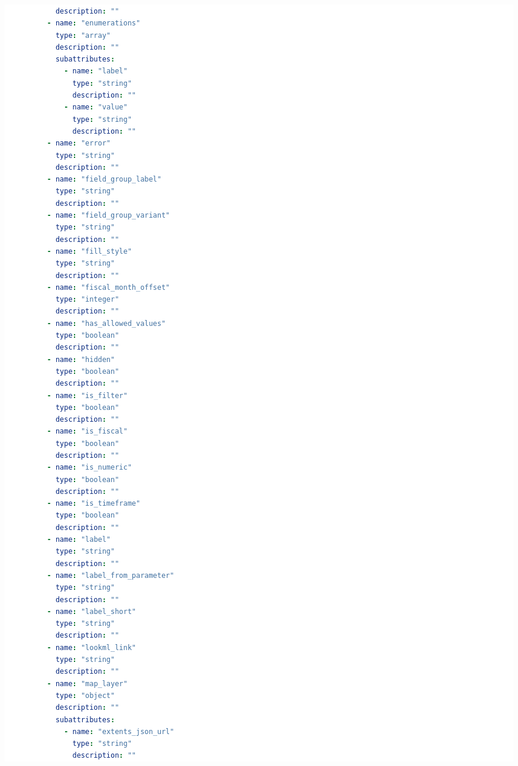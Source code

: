 ```yaml
            description: ""
          - name: "enumerations"
            type: "array"
            description: ""
            subattributes:
              - name: "label"
                type: "string"
                description: ""
              - name: "value"
                type: "string"
                description: ""
          - name: "error"
            type: "string"
            description: ""
          - name: "field_group_label"
            type: "string"
            description: ""
          - name: "field_group_variant"
            type: "string"
            description: ""
          - name: "fill_style"
            type: "string"
            description: ""
          - name: "fiscal_month_offset"
            type: "integer"
            description: ""
          - name: "has_allowed_values"
            type: "boolean"
            description: ""
          - name: "hidden"
            type: "boolean"
            description: ""
          - name: "is_filter"
            type: "boolean"
            description: ""
          - name: "is_fiscal"
            type: "boolean"
            description: ""
          - name: "is_numeric"
            type: "boolean"
            description: ""
          - name: "is_timeframe"
            type: "boolean"
            description: ""
          - name: "label"
            type: "string"
            description: ""
          - name: "label_from_parameter"
            type: "string"
            description: ""
          - name: "label_short"
            type: "string"
            description: ""
          - name: "lookml_link"
            type: "string"
            description: ""
          - name: "map_layer"
            type: "object"
            description: ""
            subattributes:
              - name: "extents_json_url"
                type: "string"
                description: ""
```